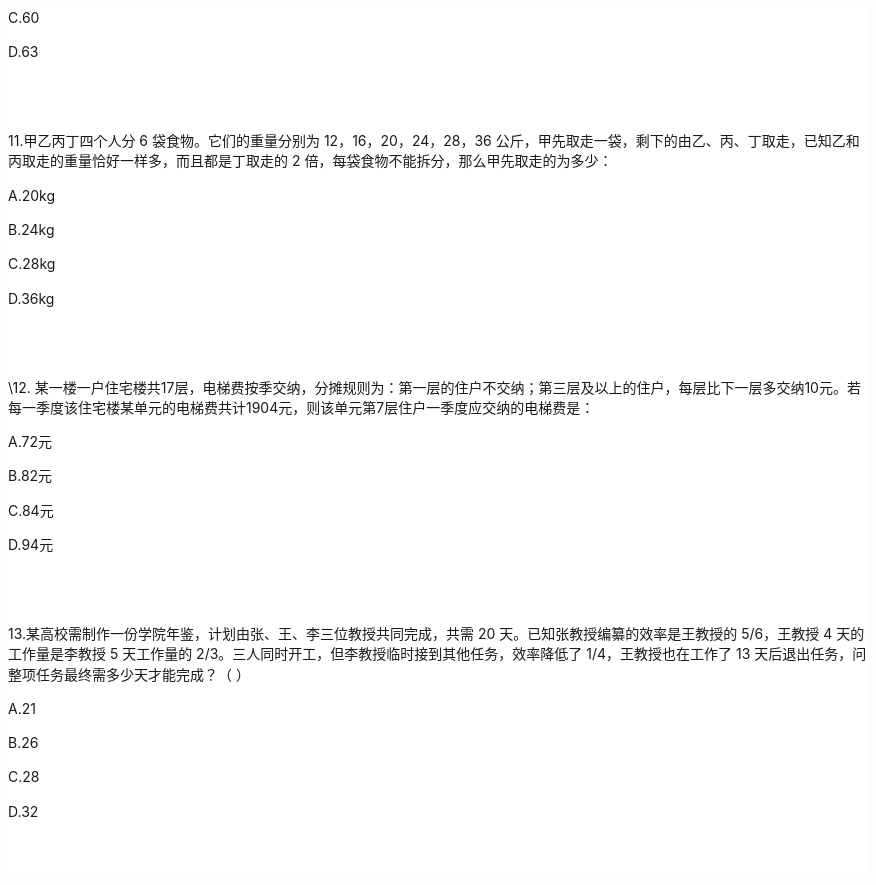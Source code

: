 C.60 

D.63

```



````

 

11.甲乙丙丁四个人分 6 袋食物。它们的重量分别为 12，16，20，24，28，36 公斤，甲先取走一袋，剩下的由乙、丙、丁取走，已知乙和丙取走的重量恰好一样多，而且都是丁取走的 2 倍，每袋食物不能拆分，那么甲先取走的为多少： 

A.20kg 

B.24kg 

C.28kg 

D.36kg

```



```

 

\12. 某一楼一户住宅楼共17层，电梯费按季交纳，分摊规则为：第一层的住户不交纳；第三层及以上的住户，每层比下一层多交纳10元。若每一季度该住宅楼某单元的电梯费共计1904元，则该单元第7层住户一季度应交纳的电梯费是： 

A.72元

B.82元

C.84元

D.94元

```



````

 

 

13.某高校需制作一份学院年鉴，计划由张、王、李三位教授共同完成，共需 20 天。已知张教授编纂的效率是王教授的 5/6，王教授 4 天的工作量是李教授 5 天工作量的 2/3。三人同时开工，但李教授临时接到其他任务，效率降低了 1/4，王教授也在工作了 13 天后退出任务，问整项任务最终需多少天才能完成？（ ）

A.21     

B.26      

C.28      

D.32

```



```
